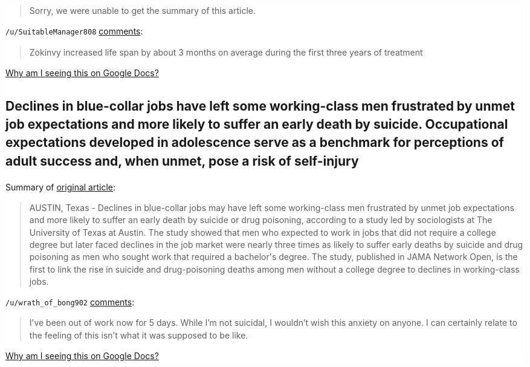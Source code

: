 > Sorry, we were unable to get the summary of this article.

`/u/SuitableManager808` [comments](https://www.reddit.com/r/science/comments/k60stv/the_fda_has_approved_the_first_drug_to_treat_the/):

> Zokinvy increased life span by about 3 months on average during the first three years of treatment

[Why am I seeing this on Google Docs?](https://docs.google.com/document/d/1Dc6We63vOXIZsc0op-Bt4abqkYjXzOigalQqFxmvvbM/edit?usp=sharing)

## Declines in blue-collar jobs have left some working-class men frustrated by unmet job expectations and more likely to suffer an early death by suicide. Occupational expectations developed in adolescence serve as a benchmark for perceptions of adult success and, when unmet, pose a risk of self-injury

Summary of [original article](https://news.utexas.edu/2020/12/01/unmet-job-expectations-linked-to-a-rise-in-suicide-deaths-of-despair/):

> AUSTIN, Texas - Declines in blue-collar jobs may have left some working-class men frustrated by unmet job expectations and more likely to suffer an early death by suicide or drug poisoning, according to a study led by sociologists at The University of Texas at Austin. The study showed that men who expected to work in jobs that did not require a college degree but later faced declines in the job market were nearly three times as likely to suffer early deaths by suicide and drug poisoning as men who sought work that required a bachelor's degree. The study, published in JAMA Network Open, is the first to link the rise in suicide and drug-poisoning deaths among men without a college degree to declines in working-class jobs.

`/u/wrath_of_bong902` [comments](https://www.reddit.com/r/science/comments/k5d2u4/declines_in_bluecollar_jobs_have_left_some/):

> I’ve been out of work now for 5 days. While I’m not suicidal, I wouldn’t wish this anxiety on anyone.  I can certainly relate to the feeling of this isn’t what it was supposed to be like.

[Why am I seeing this on Google Docs?](https://docs.google.com/document/d/1Dc6We63vOXIZsc0op-Bt4abqkYjXzOigalQqFxmvvbM/edit?usp=sharing)

